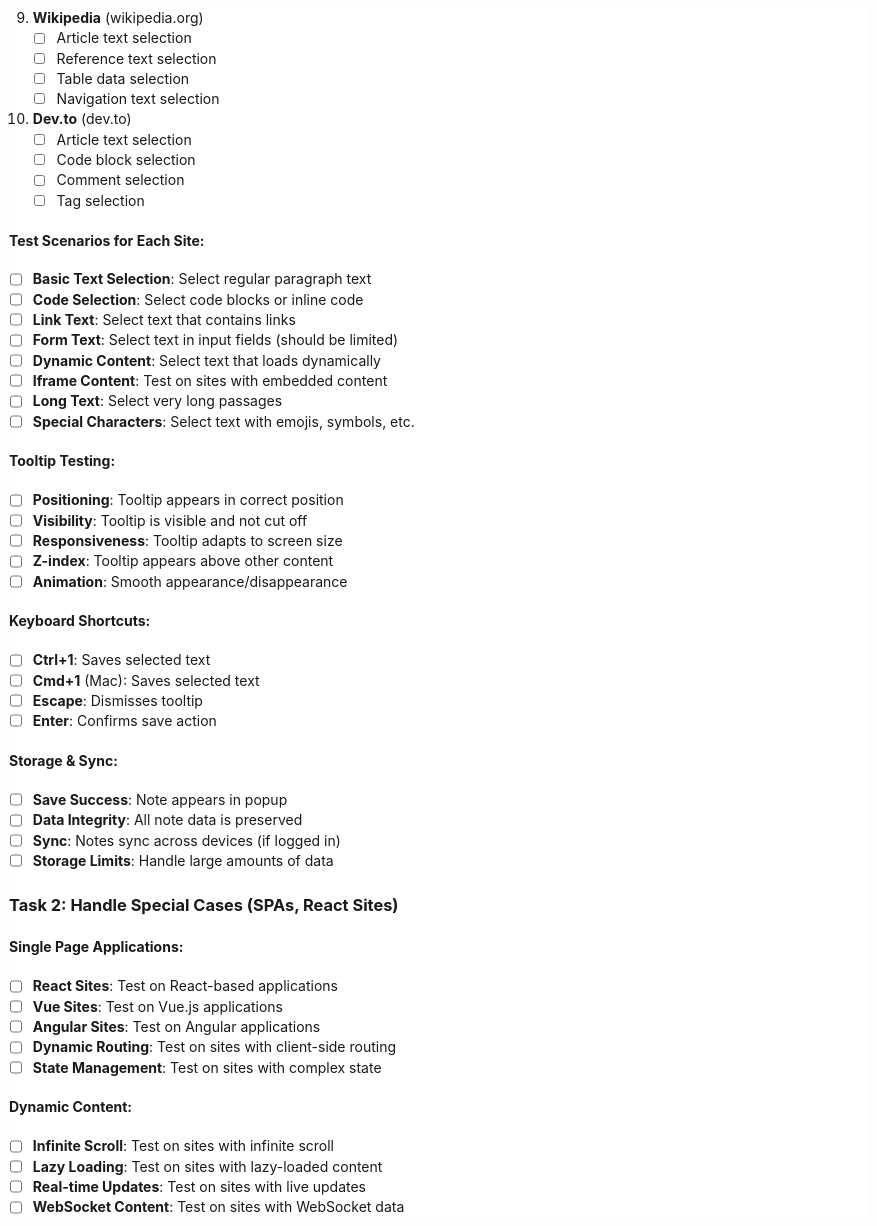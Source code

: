 9. **Wikipedia** (wikipedia.org)
   - [ ] Article text selection
   - [ ] Reference text selection
   - [ ] Table data selection
   - [ ] Navigation text selection

10. **Dev.to** (dev.to)
    - [ ] Article text selection
    - [ ] Code block selection
    - [ ] Comment selection
    - [ ] Tag selection

#### **Test Scenarios for Each Site:**
- [ ] **Basic Text Selection**: Select regular paragraph text
- [ ] **Code Selection**: Select code blocks or inline code
- [ ] **Link Text**: Select text that contains links
- [ ] **Form Text**: Select text in input fields (should be limited)
- [ ] **Dynamic Content**: Select text that loads dynamically
- [ ] **Iframe Content**: Test on sites with embedded content
- [ ] **Long Text**: Select very long passages
- [ ] **Special Characters**: Select text with emojis, symbols, etc.

#### **Tooltip Testing:**
- [ ] **Positioning**: Tooltip appears in correct position
- [ ] **Visibility**: Tooltip is visible and not cut off
- [ ] **Responsiveness**: Tooltip adapts to screen size
- [ ] **Z-index**: Tooltip appears above other content
- [ ] **Animation**: Smooth appearance/disappearance

#### **Keyboard Shortcuts:**
- [ ] **Ctrl+1**: Saves selected text
- [ ] **Cmd+1** (Mac): Saves selected text
- [ ] **Escape**: Dismisses tooltip
- [ ] **Enter**: Confirms save action

#### **Storage & Sync:**
- [ ] **Save Success**: Note appears in popup
- [ ] **Data Integrity**: All note data is preserved
- [ ] **Sync**: Notes sync across devices (if logged in)
- [ ] **Storage Limits**: Handle large amounts of data

### Task 2: Handle Special Cases (SPAs, React Sites)

#### **Single Page Applications:**
- [ ] **React Sites**: Test on React-based applications
- [ ] **Vue Sites**: Test on Vue.js applications
- [ ] **Angular Sites**: Test on Angular applications
- [ ] **Dynamic Routing**: Test on sites with client-side routing
- [ ] **State Management**: Test on sites with complex state

#### **Dynamic Content:**
- [ ] **Infinite Scroll**: Test on sites with infinite scroll
- [ ] **Lazy Loading**: Test on sites with lazy-loaded content
- [ ] **Real-time Updates**: Test on sites with live updates
- [ ] **WebSocket Content**: Test on sites with WebSocket data
